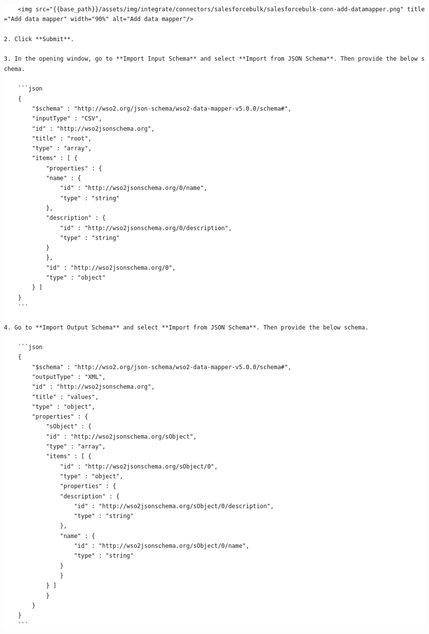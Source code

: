         <img src="{{base_path}}/assets/img/integrate/connectors/salesforcebulk/salesforcebulk-conn-add-datamapper.png" title="Add data mapper" width="90%" alt="Add data mapper"/>

    2. Click **Submit**.

    3. In the opening window, go to **Import Input Schema** and select **Import from JSON Schema**. Then provide the below schema.

        ```json
        {
            "$schema" : "http://wso2.org/json-schema/wso2-data-mapper-v5.0.0/schema#",
            "inputType" : "CSV",
            "id" : "http://wso2jsonschema.org",
            "title" : "root",
            "type" : "array",
            "items" : [ {
                "properties" : {
                "name" : {
                    "id" : "http://wso2jsonschema.org/0/name",
                    "type" : "string"
                },
                "description" : {
                    "id" : "http://wso2jsonschema.org/0/description",
                    "type" : "string"
                }
                },
                "id" : "http://wso2jsonschema.org/0",
                "type" : "object"
            } ]
        }
        ```

    4. Go to **Import Output Schema** and select **Import from JSON Schema**. Then provide the below schema.

        ```json
        {
            "$schema" : "http://wso2.org/json-schema/wso2-data-mapper-v5.0.0/schema#",
            "outputType" : "XML",
            "id" : "http://wso2jsonschema.org",
            "title" : "values",
            "type" : "object",
            "properties" : {
                "sObject" : {
                "id" : "http://wso2jsonschema.org/sObject",
                "type" : "array",
                "items" : [ {
                    "id" : "http://wso2jsonschema.org/sObject/0",
                    "type" : "object",
                    "properties" : {
                    "description" : {
                        "id" : "http://wso2jsonschema.org/sObject/0/description",
                        "type" : "string"
                    },
                    "name" : {
                        "id" : "http://wso2jsonschema.org/sObject/0/name",
                        "type" : "string"
                    }
                    }
                } ]
                }
            }
        }
        ```
